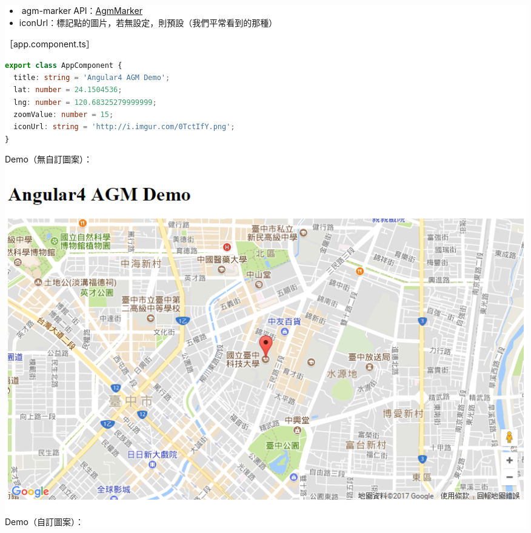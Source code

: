 *    agm-marker API：[AgmMarker](https://angular-maps.com/api-docs/agm-core/directives/AgmMarker.html)
*   iconUrl：標記點的圖片，若無設定，則預設（我們平常看到的那種）

［app.component.ts］

```typescript
export class AppComponent {
  title: string = 'Angular4 AGM Demo';
  lat: number = 24.1504536;
  lng: number = 120.68325279999999;
  zoomValue: number = 15;
  iconUrl: string = 'http://i.imgur.com/0TctIfY.png';
}
```

Demo（無自訂圖案）：

[![1500301422_82422.png](https://raw.githubusercontent.com/explooosion/blogs/refs/heads/main/docs/images/2017-07-17_Angular4%20-%20%E4%B8%8D%E5%86%8D%E8%B8%A2%E9%90%B5%E6%9D%BF%E7%9A%84%20Google%20Map%20%E6%93%8D%E4%BD%9C%EF%BC%88AGM%EF%BC%89/1500301422_82422.png)](https://dotblogsfile.blob.core.windows.net/user/incredible/358c2d8f-3bc7-4910-b855-eb3087977425/1500301422_82422.png)

Demo（自訂圖案）：
